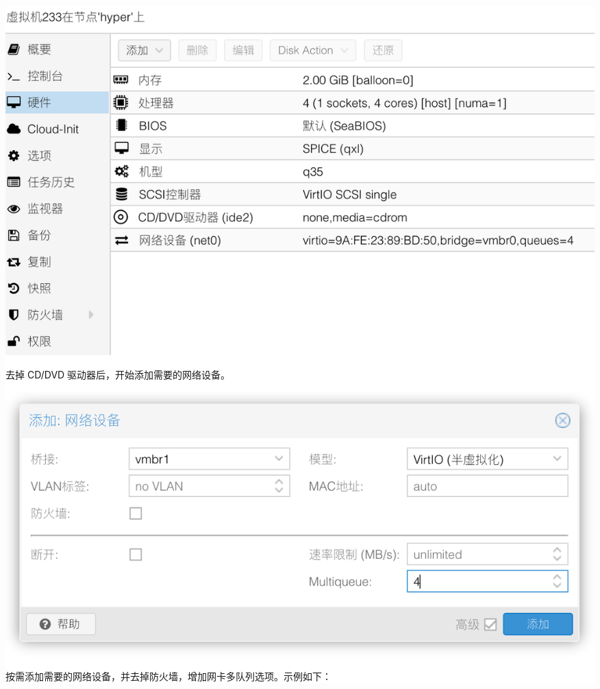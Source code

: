 ![虚拟机参数](img/p00/ros_hw_review.png)

去掉 CD/DVD 驱动器后，开始添加需要的网络设备。  

![虚拟机添加网卡](img/p00/ros_add_eths.png)

按需添加需要的网络设备，并去掉防火墙，增加网卡多队列选项。示例如下：
